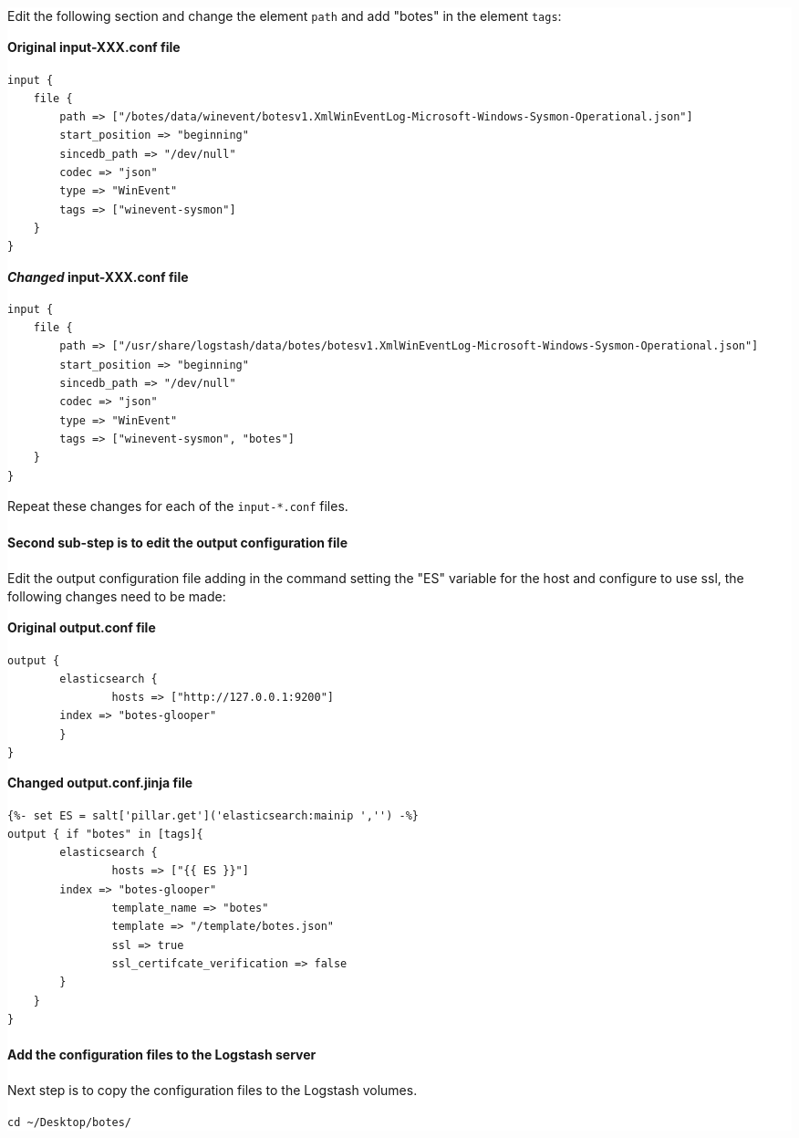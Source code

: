 Edit the following section and change the element `path` and add "botes" in the element `tags`:

**Original input-XXX.conf file**
```
input {
	file {
		path => ["/botes/data/winevent/botesv1.XmlWinEventLog-Microsoft-Windows-Sysmon-Operational.json"]
		start_position => "beginning"
		sincedb_path => "/dev/null"
		codec => "json"
		type => "WinEvent"
		tags => ["winevent-sysmon"]
	}
}
```
**_Changed_ input-XXX.conf file**
```
input {
	file {
		path => ["/usr/share/logstash/data/botes/botesv1.XmlWinEventLog-Microsoft-Windows-Sysmon-Operational.json"]
		start_position => "beginning"
		sincedb_path => "/dev/null"
		codec => "json"
		type => "WinEvent"
		tags => ["winevent-sysmon", "botes"]
	}
}
```
Repeat these changes for each of the `input-*.conf` files.

#### Second sub-step is to edit the output configuration file

Edit the output configuration file adding in the command setting the "ES" variable for the host and configure to use ssl, the following changes need to be made:

**Original output.conf file**
```
output {
       	elasticsearch {
               	hosts => ["http://127.0.0.1:9200"]
		index => "botes-glooper"
       	}
}
```
**Changed output.conf.jinja file**
```
{%- set ES = salt['pillar.get']('elasticsearch:mainip ','') -%}
output { if "botes" in [tags]{
       	elasticsearch {
               	hosts => ["{{ ES }}"]
		index => "botes-glooper"
                template_name => "botes"
                template => "/template/botes.json"
                ssl => true
                ssl_certifcate_verification => false
       	}
    }
}
```
#### Add the configuration files to the Logstash server
Next step is to copy the configuration files to the Logstash volumes.
```
cd ~/Desktop/botes/
```